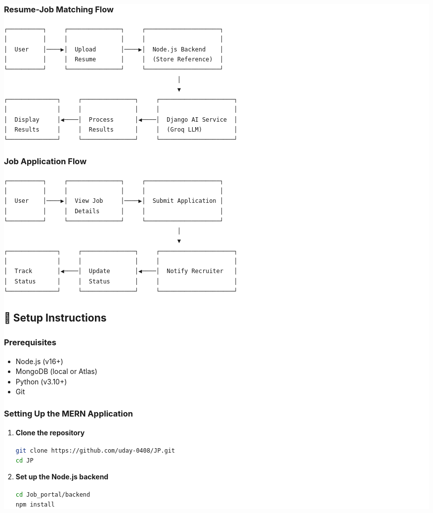 ### Resume-Job Matching Flow

```
┌──────────┐     ┌───────────────┐     ┌─────────────────────┐
│          │     │               │     │                     │
│  User    │────▶│  Upload       │────▶│  Node.js Backend    │
│          │     │  Resume       │     │  (Store Reference)  │
└──────────┘     └───────────────┘     └─────────────────────┘
                                                 │
                                                 ▼
┌──────────────┐     ┌───────────────┐     ┌─────────────────────┐
│              │     │               │     │                     │
│  Display     │◀────│  Process      │◀────│  Django AI Service  │
│  Results     │     │  Results      │     │  (Groq LLM)         │
└──────────────┘     └───────────────┘     └─────────────────────┘
```

### Job Application Flow

```
┌──────────┐     ┌───────────────┐     ┌─────────────────────┐
│          │     │               │     │                     │
│  User    │────▶│  View Job     │────▶│  Submit Application │
│          │     │  Details      │     │                     │
└──────────┘     └───────────────┘     └─────────────────────┘
                                                 │
                                                 ▼
┌──────────────┐     ┌───────────────┐     ┌─────────────────────┐
│              │     │               │     │                     │
│  Track       │◀────│  Update       │◀────│  Notify Recruiter   │
│  Status      │     │  Status       │     │                     │
└──────────────┘     └───────────────┘     └─────────────────────┘
```

## 🚀 Setup Instructions

### Prerequisites
- Node.js (v16+)
- MongoDB (local or Atlas)
- Python (v3.10+)
- Git

### Setting Up the MERN Application

1. **Clone the repository**
   ```bash
   git clone https://github.com/uday-0408/JP.git
   cd JP
   ```

2. **Set up the Node.js backend**
   ```bash
   cd Job_portal/backend
   npm install
   ```
